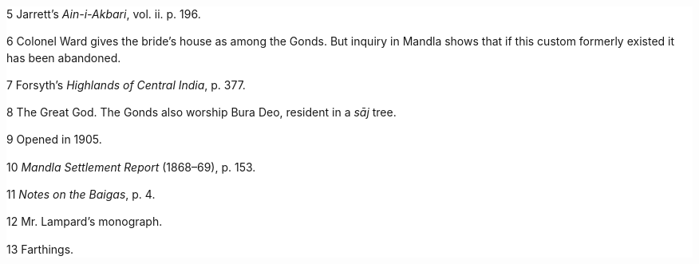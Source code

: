 5 Jarrett’s *Ain-i-Akbari*, vol. ii. p. 196. 

6 Colonel Ward gives the bride’s house as among the Gonds. But inquiry in Mandla shows that if this custom formerly existed it has been abandoned. 

7 Forsyth’s *Highlands of Central India*, p. 377. 

8 The Great God. The Gonds also worship Bura Deo, resident in a *sāj* tree. 

9 Opened in 1905. 

10 *Mandla Settlement Report* \(1868–69\), p. 153. 

11 *Notes on the Baigas*, p. 4. 

12 Mr. Lampard’s monograph. 

13 Farthings. 



